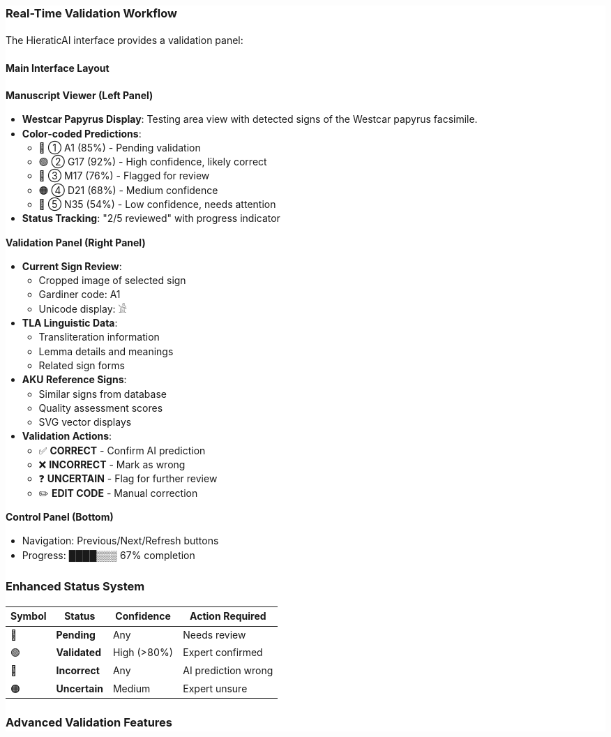### Real-Time Validation Workflow

The HieraticAI interface provides a validation panel:

#### **Main Interface Layout**

**Manuscript Viewer (Left Panel)**
- **Westcar Papyrus Display**: Testing area view with detected signs of the Westcar papyrus facsimile.
- **Color-coded Predictions**:
  - 🔵 ① A1 (85%) - Pending validation
  - 🟢 ② G17 (92%) - High confidence, likely correct
  - 🔴 ③ M17 (76%) - Flagged for review
  - 🟠 ④ D21 (68%) - Medium confidence
  - 🔵 ⑤ N35 (54%) - Low confidence, needs attention
- **Status Tracking**: "2/5 reviewed" with progress indicator

**Validation Panel (Right Panel)**
- **Current Sign Review**:
  - Cropped image of selected sign
  - Gardiner code: A1
  - Unicode display: 𓀀
- **TLA Linguistic Data**:
  - Transliteration information
  - Lemma details and meanings
  - Related sign forms
- **AKU Reference Signs**:
  - Similar signs from database
  - Quality assessment scores
  - SVG vector displays
- **Validation Actions**:
  - ✅ **CORRECT** - Confirm AI prediction
  - ❌ **INCORRECT** - Mark as wrong
  - ❓ **UNCERTAIN** - Flag for further review
  - ✏️ **EDIT CODE** - Manual correction

**Control Panel (Bottom)**
- Navigation: Previous/Next/Refresh buttons
- Progress: ████▒▒▒ 67% completion

### Enhanced Status System

| Symbol | Status | Confidence | Action Required |
|--------|--------|------------|----------------|
| 🔵 | **Pending** | Any | Needs review |
| 🟢 | **Validated** | High (>80%) | Expert confirmed |
| 🔴 | **Incorrect** | Any | AI prediction wrong |
| 🟠 | **Uncertain** | Medium | Expert unsure |

### Advanced Validation Features
